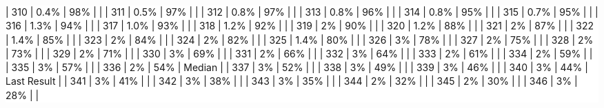 | 310 | 0.4% | 98% |  |
| 311 | 0.5% | 97% |  |
| 312 | 0.8% | 97% |  |
| 313 | 0.8% | 96% |  |
| 314 | 0.8% | 95% |  |
| 315 | 0.7% | 95% |  |
| 316 | 1.3% | 94% |  |
| 317 | 1.0% | 93% |  |
| 318 | 1.2% | 92% |  |
| 319 | 2% | 90% |  |
| 320 | 1.2% | 88% |  |
| 321 | 2% | 87% |  |
| 322 | 1.4% | 85% |  |
| 323 | 2% | 84% |  |
| 324 | 2% | 82% |  |
| 325 | 1.4% | 80% |  |
| 326 | 3% | 78% |  |
| 327 | 2% | 75% |  |
| 328 | 2% | 73% |  |
| 329 | 2% | 71% |  |
| 330 | 3% | 69% |  |
| 331 | 2% | 66% |  |
| 332 | 3% | 64% |  |
| 333 | 2% | 61% |  |
| 334 | 2% | 59% |  |
| 335 | 3% | 57% |  |
| 336 | 2% | 54% | Median |
| 337 | 3% | 52% |  |
| 338 | 3% | 49% |  |
| 339 | 3% | 46% |  |
| 340 | 3% | 44% | Last Result |
| 341 | 3% | 41% |  |
| 342 | 3% | 38% |  |
| 343 | 3% | 35% |  |
| 344 | 2% | 32% |  |
| 345 | 2% | 30% |  |
| 346 | 3% | 28% |  |